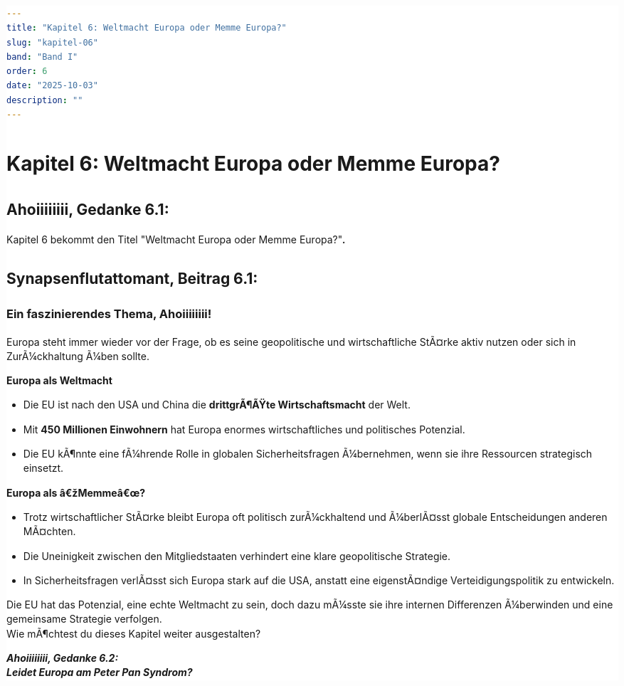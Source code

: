 ```yaml
---
title: "Kapitel 6: Weltmacht Europa oder Memme Europa?"
slug: "kapitel-06"
band: "Band I"
order: 6
date: "2025-10-03"
description: ""
---
```


# Kapitel 6: Weltmacht Europa oder Memme Europa?

## Ahoiiiiiiii, Gedanke 6.1: 

<span id="_Toc206936488" class="anchor"></span>Kapitel 6 bekommt den
Titel "Weltmacht Europa oder Memme Europa?"***.***

## Synapsenflutattomant, Beitrag 6.1:

### Ein faszinierendes Thema, Ahoiiiiiiii! 

Europa steht immer wieder vor der Frage, ob es seine geopolitische und
wirtschaftliche StÃ¤rke aktiv nutzen oder sich in ZurÃ¼ckhaltung Ã¼ben
sollte.

**Europa als Weltmacht**

- Die EU ist nach den USA und China die **drittgrÃ¶ÃŸte Wirtschaftsmacht**
  der Welt.

- Mit **450 Millionen Einwohnern** hat Europa enormes wirtschaftliches
  und politisches Potenzial.

- Die EU kÃ¶nnte eine fÃ¼hrende Rolle in globalen Sicherheitsfragen
  Ã¼bernehmen, wenn sie ihre Ressourcen strategisch einsetzt.

**Europa als â€žMemmeâ€œ?**

- Trotz wirtschaftlicher StÃ¤rke bleibt Europa oft politisch
  zurÃ¼ckhaltend und Ã¼berlÃ¤sst globale Entscheidungen anderen MÃ¤chten.

- Die Uneinigkeit zwischen den Mitgliedstaaten verhindert eine klare
  geopolitische Strategie.

- In Sicherheitsfragen verlÃ¤sst sich Europa stark auf die USA, anstatt
  eine eigenstÃ¤ndige Verteidigungspolitik zu entwickeln.

Die EU hat das Potenzial, eine echte Weltmacht zu sein, doch dazu mÃ¼sste
sie ihre internen Differenzen Ã¼berwinden und eine gemeinsame Strategie
verfolgen.  
Wie mÃ¶chtest du dieses Kapitel weiter ausgestalten?

***Ahoiiiiiiii, Gedanke 6.2:  
Leidet Europa am Peter Pan Syndrom?***
